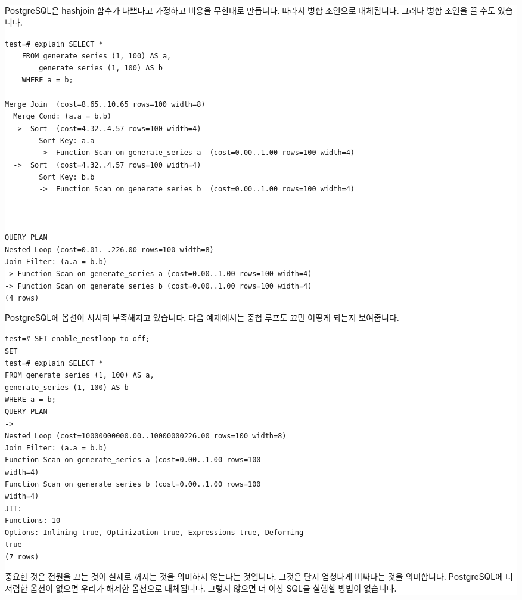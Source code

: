 PostgreSQL은 hashjoin 함수가 나쁘다고 가정하고 비용을 무한대로 만듭니다. 따라서 병합 조인으로 대체됩니다. 그러나 병합 조인을 끌 수도 있습니다.

```
test=# explain SELECT *
	FROM generate_series (1, 100) AS a, 
		generate_series (1, 100) AS b
	WHERE a = b;

Merge Join  (cost=8.65..10.65 rows=100 width=8)
  Merge Cond: (a.a = b.b)
  ->  Sort  (cost=4.32..4.57 rows=100 width=4)
        Sort Key: a.a
        ->  Function Scan on generate_series a  (cost=0.00..1.00 rows=100 width=4)
  ->  Sort  (cost=4.32..4.57 rows=100 width=4)
        Sort Key: b.b
        ->  Function Scan on generate_series b  (cost=0.00..1.00 rows=100 width=4)

--------------------------------------------------

QUERY PLAN
Nested Loop (cost=0.01. .226.00 rows=100 width=8)
Join Filter: (a.a = b.b)
-> Function Scan on generate_series a (cost=0.00..1.00 rows=100 width=4)
-> Function Scan on generate_series b (cost=0.00..1.00 rows=100 width=4)
(4 rows)
```

PostgreSQL에 옵션이 서서히 부족해지고 있습니다. 다음 예제에서는 중첩 루프도 끄면 어떻게 되는지 보여줍니다.

```
test=# SET enable_nestloop to off;
SET
test=# explain SELECT *
FROM generate_series (1, 100) AS a,
generate_series (1, 100) AS b
WHERE a = b;
QUERY PLAN
->
Nested Loop (cost=10000000000.00..10000000226.00 rows=100 width=8)
Join Filter: (a.a = b.b)
Function Scan on generate_series a (cost=0.00..1.00 rows=100
width=4)
Function Scan on generate_series b (cost=0.00..1.00 rows=100
width=4)
JIT:
Functions: 10
Options: Inlining true, Optimization true, Expressions true, Deforming
true
(7 rows)
```

중요한 것은 전원을 끄는 것이 실제로 꺼지는 것을 의미하지 않는다는 것입니다. 그것은 단지 엄청나게 비싸다는 것을 의미합니다. PostgreSQL에 더 저렴한 옵션이 없으면 우리가 해제한 옵션으로 대체됩니다. 그렇지 않으면 더 이상 SQL을 실행할 방법이 없습니다.
